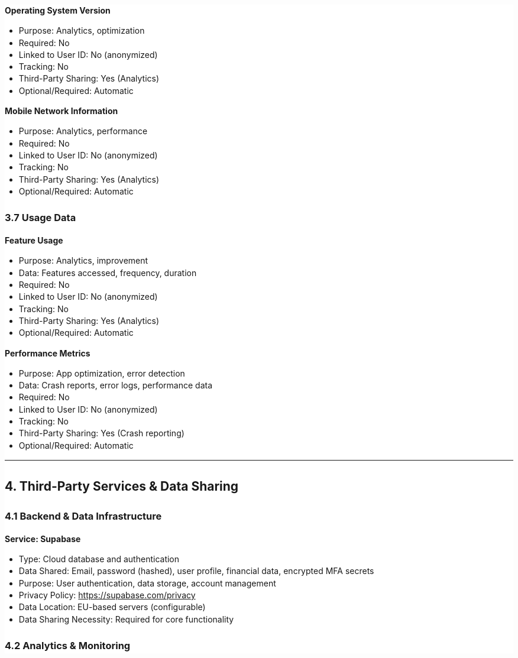**Operating System Version**
- Purpose: Analytics, optimization
- Required: No
- Linked to User ID: No (anonymized)
- Tracking: No
- Third-Party Sharing: Yes (Analytics)
- Optional/Required: Automatic

**Mobile Network Information**
- Purpose: Analytics, performance
- Required: No
- Linked to User ID: No (anonymized)
- Tracking: No
- Third-Party Sharing: Yes (Analytics)
- Optional/Required: Automatic

### 3.7 Usage Data

**Feature Usage**
- Purpose: Analytics, improvement
- Data: Features accessed, frequency, duration
- Required: No
- Linked to User ID: No (anonymized)
- Tracking: No
- Third-Party Sharing: Yes (Analytics)
- Optional/Required: Automatic

**Performance Metrics**
- Purpose: App optimization, error detection
- Data: Crash reports, error logs, performance data
- Required: No
- Linked to User ID: No (anonymized)
- Tracking: No
- Third-Party Sharing: Yes (Crash reporting)
- Optional/Required: Automatic

---

## 4. Third-Party Services & Data Sharing

### 4.1 Backend & Data Infrastructure

**Service: Supabase**
- Type: Cloud database and authentication
- Data Shared: Email, password (hashed), user profile, financial data, encrypted MFA secrets
- Purpose: User authentication, data storage, account management
- Privacy Policy: https://supabase.com/privacy
- Data Location: EU-based servers (configurable)
- Data Sharing Necessity: Required for core functionality

### 4.2 Analytics & Monitoring
